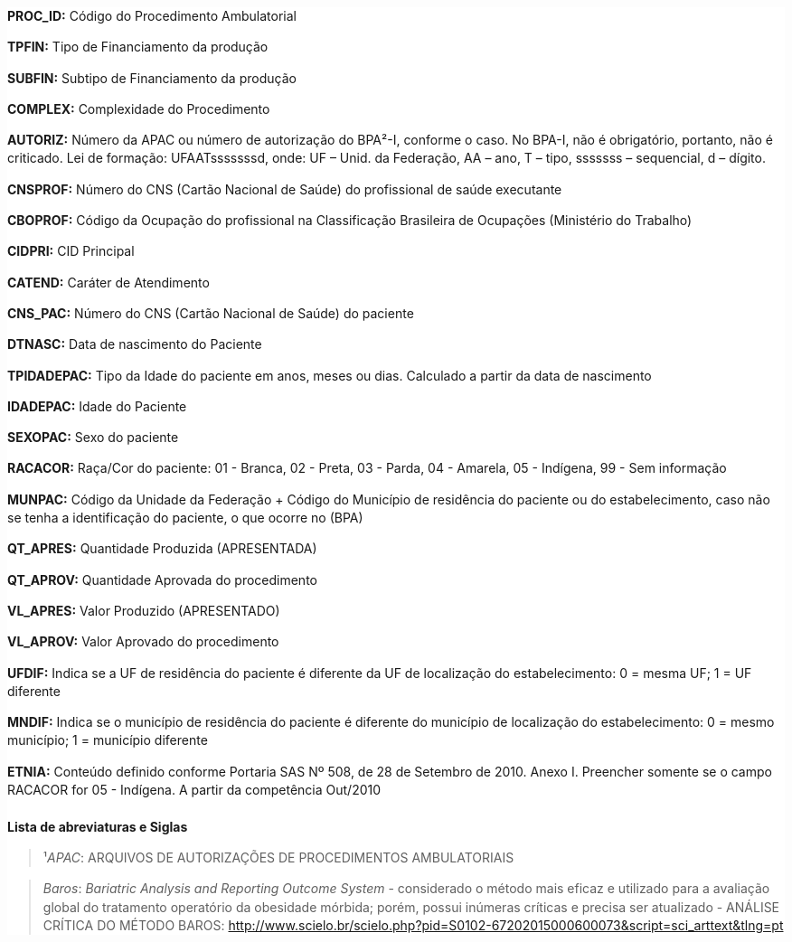 **PROC_ID:** Código do Procedimento Ambulatorial

**TPFIN:** Tipo de Financiamento da produção

**SUBFIN:** Subtipo de Financiamento da produção

**COMPLEX:** Complexidade do Procedimento

**AUTORIZ:** Número da APAC ou número de autorização do BPA²-I, conforme o caso. No BPA-I, não é obrigatório, portanto, não é criticado. Lei de formação: UFAATsssssssd, onde: UF – Unid. da Federação, AA – ano, T – tipo, sssssss – sequencial, d – dígito.

**CNSPROF:** Número do CNS (Cartão Nacional de Saúde) do profissional de saúde executante

**CBOPROF:** Código da Ocupação do profissional na Classificação Brasileira de Ocupações (Ministério do Trabalho)

**CIDPRI:** CID Principal

**CATEND:** Caráter de Atendimento

**CNS_PAC:** Número do CNS (Cartão Nacional de Saúde) do paciente

**DTNASC:** Data de nascimento do Paciente

**TPIDADEPAC:** Tipo da Idade do paciente em anos, meses ou dias. Calculado a partir da data de nascimento

**IDADEPAC:** Idade do Paciente

**SEXOPAC:** Sexo do paciente

**RACACOR:** Raça/Cor do paciente: 01 - Branca, 02 - Preta, 03 - Parda, 04 - Amarela, 05 - Indígena, 99 - Sem informação

**MUNPAC:** Código da Unidade da Federação + Código do Município de residência do paciente ou do estabelecimento, caso não se tenha a identificação do paciente, o que ocorre no (BPA)

**QT_APRES:** Quantidade Produzida (APRESENTADA)

**QT_APROV:** Quantidade Aprovada do procedimento

**VL_APRES:** Valor Produzido (APRESENTADO)

**VL_APROV:** Valor Aprovado do procedimento

**UFDIF:** Indica se a UF de residência do paciente é diferente da UF de localização do estabelecimento: 0 = mesma UF; 1 = UF diferente

**MNDIF:** Indica se o município de residência do paciente é diferente do município de localização do estabelecimento: 0 = mesmo município; 1 = município diferente

**ETNIA:** Conteúdo definido conforme Portaria SAS Nº 508, de 28 de Setembro de 2010. Anexo I. Preencher somente se o campo RACACOR for 05 - Indígena. A partir da competência Out/2010
<br></br>
**Lista de abreviaturas e Siglas**
> ¹*APAC*: ARQUIVOS DE AUTORIZAÇÕES DE PROCEDIMENTOS AMBULATORIAIS

> *Baros*: *Bariatric Analysis and Reporting Outcome System* - considerado o método mais eficaz e utilizado para a avaliação global do tratamento 
operatório da obesidade mórbida; porém, possui inúmeras críticas e precisa ser atualizado - ANÁLISE CRÍTICA DO MÉTODO BAROS: 
http://www.scielo.br/scielo.php?pid=S0102-67202015000600073&script=sci_arttext&tlng=pt
